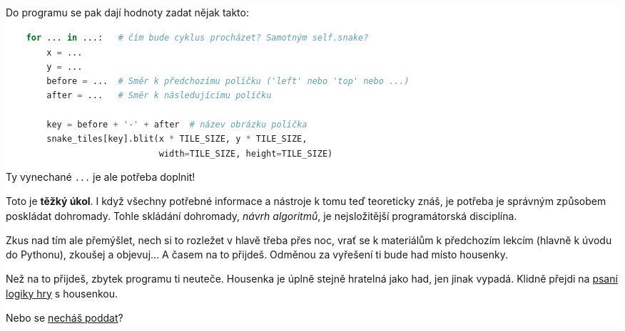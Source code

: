 Do programu se pak dají hodnoty zadat nějak takto:

```python
    for ... in ...:   # čím bude cyklus procházet? Samotným self.snake?
        x = ...
        y = ...
        before = ...  # Směr k předchozímu políčku ('left' nebo 'top' nebo ...)
        after = ...   # Směr k následujícímu políčku 

        key = before + '-' + after  # název obrázku políčka
        snake_tiles[key].blit(x * TILE_SIZE, y * TILE_SIZE,
                              width=TILE_SIZE, height=TILE_SIZE)
```

Ty vynechané `...` je ale potřeba doplnit!

Toto je **těžký úkol**.
I když všechny potřebné informace a nástroje k tomu teď teoreticky znáš,
je potřeba je správným způsobem poskládat dohromady.
Tohle skládání dohromady, *návrh algoritmů*, je nejsložitější programátorská 
disciplína.

Zkus nad tím ale přemýšlet, nech si to rozležet v hlavě třeba přes noc,
vrať se k materiálům k předchozím lekcím (hlavně k úvodu do Pythonu),
zkoušej a objevuj… A časem na to přijdeš.
Odměnou za vyřešení ti bude had místo housenky.

Než na to přijdeš, zbytek programu ti neuteče.
Housenka je úplně stejně hratelná jako had, jen jinak vypadá.
Klidně přejdi na [psaní logiky hry](../logic) s housenkou.

Nebo se [necháš poddat](../tile-selection)?
